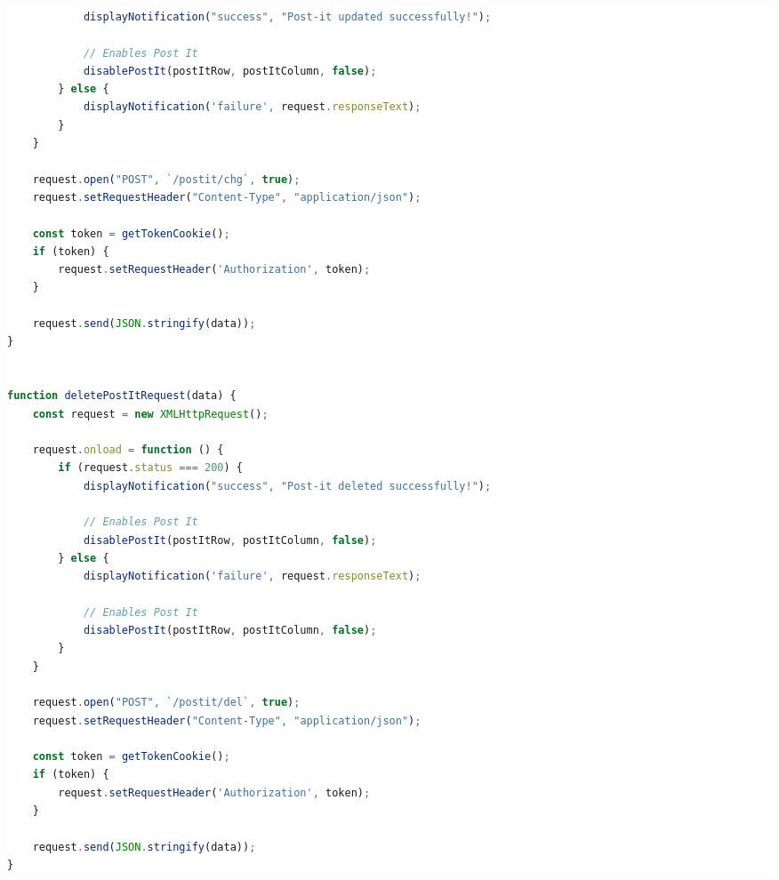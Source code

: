 ```javascript
            displayNotification("success", "Post-it updated successfully!");

            // Enables Post It
            disablePostIt(postItRow, postItColumn, false);
        } else {
            displayNotification('failure', request.responseText);
        }
    }

    request.open("POST", `/postit/chg`, true);
    request.setRequestHeader("Content-Type", "application/json");

    const token = getTokenCookie();
    if (token) {
        request.setRequestHeader('Authorization', token);
    }

    request.send(JSON.stringify(data));
}


function deletePostItRequest(data) {
    const request = new XMLHttpRequest();

    request.onload = function () {
        if (request.status === 200) {
            displayNotification("success", "Post-it deleted successfully!");

            // Enables Post It
            disablePostIt(postItRow, postItColumn, false);
        } else {
            displayNotification('failure', request.responseText);
            
            // Enables Post It
            disablePostIt(postItRow, postItColumn, false);
        }
    }

    request.open("POST", `/postit/del`, true);
    request.setRequestHeader("Content-Type", "application/json");

    const token = getTokenCookie();
    if (token) {
        request.setRequestHeader('Authorization', token);
    }

    request.send(JSON.stringify(data));
}

```
